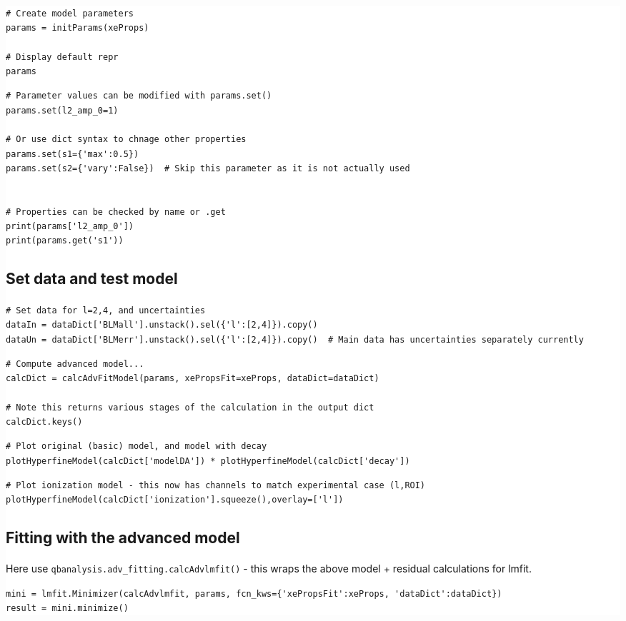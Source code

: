 ```{code-cell} ipython3
# Create model parameters
params = initParams(xeProps)

# Display default repr
params
```

```{code-cell} ipython3
# Parameter values can be modified with params.set()
params.set(l2_amp_0=1)

# Or use dict syntax to chnage other properties
params.set(s1={'max':0.5})
params.set(s2={'vary':False})  # Skip this parameter as it is not actually used


# Properties can be checked by name or .get
print(params['l2_amp_0'])
print(params.get('s1'))
```

## Set data and test model

```{code-cell} ipython3
# Set data for l=2,4, and uncertainties
dataIn = dataDict['BLMall'].unstack().sel({'l':[2,4]}).copy()
dataUn = dataDict['BLMerr'].unstack().sel({'l':[2,4]}).copy()  # Main data has uncertainties separately currently
```

```{code-cell} ipython3
# Compute advanced model...
calcDict = calcAdvFitModel(params, xePropsFit=xeProps, dataDict=dataDict)

# Note this returns various stages of the calculation in the output dict
calcDict.keys()
```

```{code-cell} ipython3
# Plot original (basic) model, and model with decay
plotHyperfineModel(calcDict['modelDA']) * plotHyperfineModel(calcDict['decay'])
```

```{code-cell} ipython3
# Plot ionization model - this now has channels to match experimental case (l,ROI)
plotHyperfineModel(calcDict['ionization'].squeeze(),overlay=['l'])
```

## Fitting with the advanced model

Here use `qbanalysis.adv_fitting.calcAdvlmfit()` - this wraps the above model + residual calculations for lmfit.

```{code-cell} ipython3
mini = lmfit.Minimizer(calcAdvlmfit, params, fcn_kws={'xePropsFit':xeProps, 'dataDict':dataDict})  
result = mini.minimize()
```
